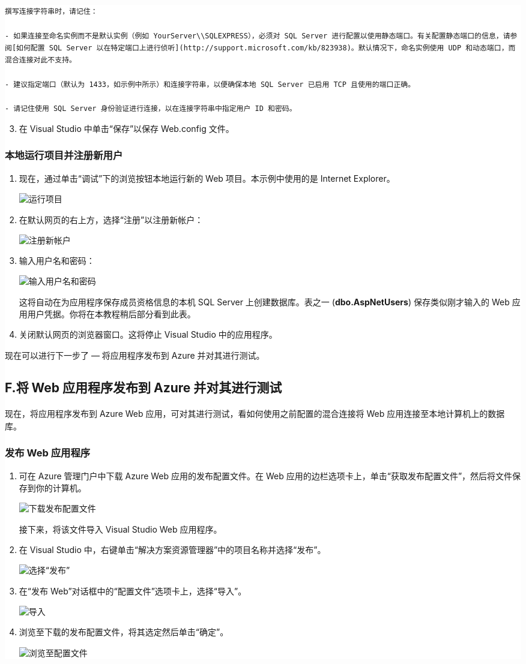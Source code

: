 	撰写连接字符串时，请记住：

	- 如果连接至命名实例而不是默认实例（例如 YourServer\\SQLEXPRESS），必须对 SQL Server 进行配置以使用静态端口。有关配置静态端口的信息，请参阅[如何配置 SQL Server 以在特定端口上进行侦听](http://support.microsoft.com/kb/823938)。默认情况下，命名实例使用 UDP 和动态端口，而混合连接对此不支持。

	- 建议指定端口（默认为 1433，如示例中所示）和连接字符串，以便确保本地 SQL Server 已启用 TCP 且使用的端口正确。

	- 请记住使用 SQL Server 身份验证进行连接，以在连接字符串中指定用户 ID 和密码。

3. 在 Visual Studio 中单击“保存”以保存 Web.config 文件。

### 本地运行项目并注册新用户 ###

1. 现在，通过单击“调试”下的浏览按钮本地运行新的 Web 项目。本示例中使用的是 Internet Explorer。

	![运行项目][HCVSRunProject]

2. 在默认网页的右上方，选择“注册”以注册新帐户：

	![注册新帐户][HCVSRegisterLocally]

3. 输入用户名和密码：

	![输入用户名和密码][HCVSCreateNewAccount]

	这将自动在为应用程序保存成员资格信息的本机 SQL Server 上创建数据库。表之一 (**dbo.AspNetUsers**) 保存类似刚才输入的 Web 应用用户凭据。你将在本教程稍后部分看到此表。

4. 关闭默认网页的浏览器窗口。这将停止 Visual Studio 中的应用程序。

现在可以进行下一步了 — 将应用程序发布到 Azure 并对其进行测试。

<a name="PubNTest"></a>
## F.将 Web 应用程序发布到 Azure 并对其进行测试 ##

现在，将应用程序发布到 Azure Web 应用，可对其进行测试，看如何使用之前配置的混合连接将 Web 应用连接至本地计算机上的数据库。

### 发布 Web 应用程序 ###

1. 可在 Azure 管理门户中下载 Azure Web 应用的发布配置文件。在 Web 应用的边栏选项卡上，单击“获取发布配置文件”，然后将文件保存到你的计算机。

	![下载发布配置文件][PortalDownloadPublishProfile]

	接下来，将该文件导入 Visual Studio Web 应用程序。

2. 在 Visual Studio 中，右键单击“解决方案资源管理器”中的项目名称并选择“发布”。

	![选择“发布”][HCVSRightClickProjectSelectPublish]

3. 在“发布 Web”对话框中的“配置文件”选项卡上，选择“导入”。

	![导入][HCVSPublishWebDialogImport]

4. 浏览至下载的发布配置文件，将其选定然后单击“确定”。

	![浏览至配置文件][HCVSBrowseToImportPubProfile]


[SQLServerInstall]: ./media/web-sites-hybrid-connection-connect-on-premises-sql-server/A01SQLServerInstall.png
[ChooseDefaultInstance]: ./media/web-sites-hybrid-connection-connect-on-premises-sql-server/A02ChooseDefaultInstance.png
[ChooseMixedMode]: ./media/web-sites-hybrid-connection-connect-on-premises-sql-server/A03ChooseMixedMode.png
[SSMSConnectToServer]: ./media/web-sites-hybrid-connection-connect-on-premises-sql-server/A04SSMSConnectToServer.png
[SSMScreateNewDB]: ./media/web-sites-hybrid-connection-connect-on-premises-sql-server/A05SSMScreateNewDBlh.png
[SSMSprovideDBname]: ./media/web-sites-hybrid-connection-connect-on-premises-sql-server/A06SSMSprovideDBname.png
[SSMSMembershipDBCreated]: ./media/web-sites-hybrid-connection-connect-on-premises-sql-server/A07SSMSMembershipDBCreated.png
[New]: ./media/web-sites-hybrid-connection-connect-on-premises-sql-server/B01New.png
[NewWebsite]: ./media/web-sites-hybrid-connection-connect-on-premises-sql-server/B02NewWebsite.png
[WebsiteCreationBlade]: ./media/web-sites-hybrid-connection-connect-on-premises-sql-server/B03WebsiteCreationBlade.png
[WebSiteRunningBlade]: ./media/web-sites-hybrid-connection-connect-on-premises-sql-server/B04WebSiteRunningBlade.png
[Browse]: ./media/web-sites-hybrid-connection-connect-on-premises-sql-server/B05Browse.png
[DefaultWebSitePage]: ./media/web-sites-hybrid-connection-connect-on-premises-sql-server/B06DefaultWebSitePage.png
[CreateHCHCIcon]: ./media/web-sites-hybrid-connection-connect-on-premises-sql-server/C01CreateHCHCIcon.png
[CreateHCAddHC]: ./media/web-sites-hybrid-connection-connect-on-premises-sql-server/C02CreateHCAddHC.png
[TwinCreateHCBlades]: ./media/web-sites-hybrid-connection-connect-on-premises-sql-server/C03TwinCreateHCBlades.png
[CreateHCCreateBTS]: ./media/web-sites-hybrid-connection-connect-on-premises-sql-server/C04CreateHCCreateBTS.png
[CreateBTScomplete]: ./media/web-sites-hybrid-connection-connect-on-premises-sql-server/C05CreateBTScomplete.png
[CreateHCSuccessNotification]: ./media/web-sites-hybrid-connection-connect-on-premises-sql-server/C06CreateHCSuccessNotification.png
[CreateHCOneConnectionCreated]: ./media/web-sites-hybrid-connection-connect-on-premises-sql-server/C07CreateHCOneConnectionCreated.png
[HCIcon]: ./media/web-sites-hybrid-connection-connect-on-premises-sql-server/D01HCIcon.png
[NotConnected]: ./media/web-sites-hybrid-connection-connect-on-premises-sql-server/D02NotConnected.png
[NotConnectedBlade]: ./media/web-sites-hybrid-connection-connect-on-premises-sql-server/D03NotConnectedBlade.png
[ClickListenerSetup]: ./media/web-sites-hybrid-connection-connect-on-premises-sql-server/D04ClickListenerSetup.png
[ClickToInstallHCM]: ./media/web-sites-hybrid-connection-connect-on-premises-sql-server/D05ClickToInstallHCM.png
[ApplicationRunWarning]: ./media/web-sites-hybrid-connection-connect-on-premises-sql-server/D06ApplicationRunWarning.png
[UAC]: ./media/web-sites-hybrid-connection-connect-on-premises-sql-server/D07UAC.png
[HCMInstalling]: ./media/web-sites-hybrid-connection-connect-on-premises-sql-server/D08HCMInstalling.png
[HCMInstallComplete]: ./media/web-sites-hybrid-connection-connect-on-premises-sql-server/D09HCMInstallComplete.png
[HCStatusConnected]: ./media/web-sites-hybrid-connection-connect-on-premises-sql-server/D10HCStatusConnected.png
[HCVSNewProject]: ./media/web-sites-hybrid-connection-connect-on-premises-sql-server/E01HCVSNewProject.png
[HCVSChooseASPNET]: ./media/web-sites-hybrid-connection-connect-on-premises-sql-server/E02HCVSChooseASPNET.png
[HCVSChooseMVC]: ./media/web-sites-hybrid-connection-connect-on-premises-sql-server/E03HCVSChooseMVC.png
[HCVSReadmePage]: ./media/web-sites-hybrid-connection-connect-on-premises-sql-server/E04HCVSReadmePage.png
[HCVSChooseWebConfig]: ./media/web-sites-hybrid-connection-connect-on-premises-sql-server/E05HCVSChooseWebConfig.png
[HCVSConnectionString]: ./media/web-sites-hybrid-connection-connect-on-premises-sql-server/E06HCVSConnectionString.png
[HCVSRunProject]: ./media/web-sites-hybrid-connection-connect-on-premises-sql-server/E06HCVSRunProject.png
[HCVSRegisterLocally]: ./media/web-sites-hybrid-connection-connect-on-premises-sql-server/E07HCVSRegisterLocally.png
[HCVSCreateNewAccount]: ./media/web-sites-hybrid-connection-connect-on-premises-sql-server/E08HCVSCreateNewAccount.png
[PortalDownloadPublishProfile]: ./media/web-sites-hybrid-connection-connect-on-premises-sql-server/F01PortalDownloadPublishProfile.png
[HCVSPublishProfileInDownloadsFolder]: ./media/web-sites-hybrid-connection-connect-on-premises-sql-server/F02HCVSPublishProfileInDownloadsFolder.png
[HCVSRightClickProjectSelectPublish]: ./media/web-sites-hybrid-connection-connect-on-premises-sql-server/F03HCVSRightClickProjectSelectPublish.png
[HCVSPublishWebDialogImport]: ./media/web-sites-hybrid-connection-connect-on-premises-sql-server/F04HCVSPublishWebDialogImport.png
[HCVSBrowseToImportPubProfile]: ./media/web-sites-hybrid-connection-connect-on-premises-sql-server/F05HCVSBrowseToImportPubProfile.png
[HCVSClickPublish]: ./media/web-sites-hybrid-connection-connect-on-premises-sql-server/F06HCVSClickPublish.png
[HCTestLogIn]: ./media/web-sites-hybrid-connection-connect-on-premises-sql-server/F07HCTestLogIn.png
[HCTestHelloContoso]: ./media/web-sites-hybrid-connection-connect-on-premises-sql-server/F08HCTestHelloContoso.png
[HCTestRegisterRelecloud]: ./media/web-sites-hybrid-connection-connect-on-premises-sql-server/F09HCTestRegisterRelecloud.png
[HCTestSSMSTree]: ./media/web-sites-hybrid-connection-connect-on-premises-sql-server/F10HCTestSSMSTree.png
[HCTestShowMemberDb]: ./media/web-sites-hybrid-connection-connect-on-premises-sql-server/F11HCTestShowMemberDb.png